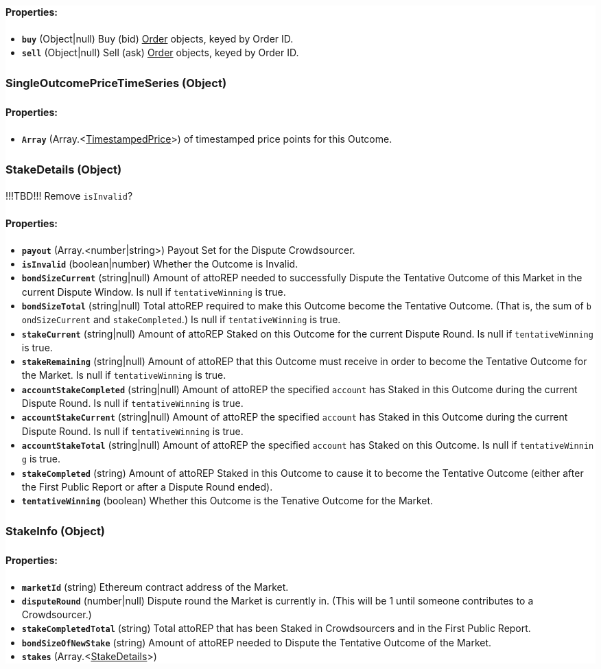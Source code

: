 #### **Properties:** 
 * **`buy`** (Object|null) Buy (bid) <a href="#Order">Order</a> objects, keyed by Order ID.
 * **`sell`** (Object|null)  Sell (ask) <a href="#Order">Order</a> objects, keyed by Order ID.

<a name="SingleOutcomePriceTimeSeries"></a>
### SingleOutcomePriceTimeSeries  (Object)

#### **Properties:** 
* **`Array`** (Array.&lt;<a href="#TimestampedPrice">TimestampedPrice</a>>) of timestamped price points for this Outcome.

<a name="StakeDetails"></a>
### StakeDetails  (Object)

!!!TBD!!! Remove `isInvalid`?

#### **Properties:** 
* **`payout`** (Array.&lt;number|string>) Payout Set for the Dispute Crowdsourcer.
* **`isInvalid`** (boolean|number) Whether the Outcome is Invalid.
* **`bondSizeCurrent`** (string|null) Amount of attoREP needed to successfully Dispute the Tentative Outcome of this Market in the current Dispute Window. Is null if `tentativeWinning` is true.
* **`bondSizeTotal`** (string|null) Total attoREP required to make this Outcome become the Tentative Outcome. (That is, the sum of `bondSizeCurrent` and `stakeCompleted`.) Is null if `tentativeWinning` is true.
* **`stakeCurrent`** (string|null) Amount of attoREP Staked on this Outcome for the current Dispute Round. Is null if `tentativeWinning` is true.
* **`stakeRemaining`** (string|null) Amount of attoREP that this Outcome must receive in order to become the Tentative Outcome for the Market. Is null if `tentativeWinning` is true.
* **`accountStakeCompleted`** (string|null) Amount of attoREP the specified `account` has Staked in this Outcome during the current Dispute Round. Is null if `tentativeWinning` is true.
* **`accountStakeCurrent`** (string|null) Amount of attoREP the specified `account` has Staked in this Outcome during the current Dispute Round. Is null if `tentativeWinning` is true.
* **`accountStakeTotal`** (string|null) Amount of attoREP the specified `account` has Staked on this Outcome. Is null if `tentativeWinning` is true.
* **`stakeCompleted`** (string) Amount of attoREP Staked in this Outcome to cause it to become the Tentative Outcome (either after the First Public Report or after a Dispute Round ended).
* **`tentativeWinning`** (boolean) Whether this Outcome is the Tenative Outcome for the Market.

<a name="StakeInfo"></a>
### StakeInfo  (Object)

#### **Properties:** 
* **`marketId`** (string) Ethereum contract address of the Market.
* **`disputeRound`** (number|null) Dispute round the Market is currently in. (This will be 1 until someone contributes to a Crowdsourcer.) 
* **`stakeCompletedTotal`** (string) Total attoREP that has been Staked in Crowdsourcers and in the First Public Report.
* **`bondSizeOfNewStake`** (string) Amount of attoREP needed to Dispute the Tentative Outcome of the Market.
* **`stakes`** (Array.&lt;<a href="#StakeDetails">StakeDetails</a>>) 
